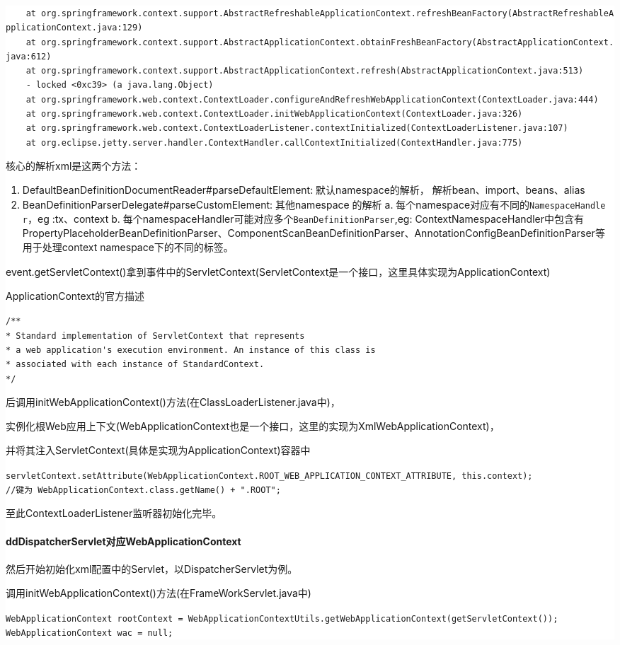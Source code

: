   	    at org.springframework.context.support.AbstractRefreshableApplicationContext.refreshBeanFactory(AbstractRefreshableApplicationContext.java:129)
  	    at org.springframework.context.support.AbstractApplicationContext.obtainFreshBeanFactory(AbstractApplicationContext.java:612)
  	    at org.springframework.context.support.AbstractApplicationContext.refresh(AbstractApplicationContext.java:513)
  	    - locked <0xc39> (a java.lang.Object)
  	    at org.springframework.web.context.ContextLoader.configureAndRefreshWebApplicationContext(ContextLoader.java:444)
  	    at org.springframework.web.context.ContextLoader.initWebApplicationContext(ContextLoader.java:326)
  	    at org.springframework.web.context.ContextLoaderListener.contextInitialized(ContextLoaderListener.java:107)
  	    at org.eclipse.jetty.server.handler.ContextHandler.callContextInitialized(ContextHandler.java:775) 

核心的解析xml是这两个方法：

1. DefaultBeanDefinitionDocumentReader#parseDefaultElement: 默认namespace的解析， 解析bean、import、beans、alias
2. BeanDefinitionParserDelegate#parseCustomElement: 其他namespace 的解析
   a. 每个namespace对应有不同的`NamespaceHandler`，eg :tx、context
   b. 每个namespaceHandler可能对应多个`BeanDefinitionParser`,eg: ContextNamespaceHandler中包含有PropertyPlaceholderBeanDefinitionParser、ComponentScanBeanDefinitionParser、AnnotationConfigBeanDefinitionParser等用于处理context namespace下的不同的标签。





event.getServletContext()拿到事件中的ServletContext(ServletContext是一个接口，这里具体实现为ApplicationContext)

ApplicationContext的官方描述

    /**
    * Standard implementation of ServletContext that represents
    * a web application's execution environment. An instance of this class is
    * associated with each instance of StandardContext.
    */

后调用initWebApplicationContext()方法(在ClassLoaderListener.java中)，

实例化根Web应用上下文(WebApplicationContext也是一个接口，这里的实现为XmlWebApplicationContext)，

并将其注入ServletContext(具体是实现为ApplicationContext)容器中

    servletContext.setAttribute(WebApplicationContext.ROOT_WEB_APPLICATION_CONTEXT_ATTRIBUTE, this.context);
    //键为 WebApplicationContext.class.getName() + ".ROOT";

至此ContextLoaderListener监听器初始化完毕。

#### ddDispatcherServlet对应WebApplicationContext

然后开始初始化xml配置中的Servlet，以DispatcherServlet为例。

调用initWebApplicationContext()方法(在FrameWorkServlet.java中)

    WebApplicationContext rootContext = WebApplicationContextUtils.getWebApplicationContext(getServletContext());
    WebApplicationContext wac = null;
